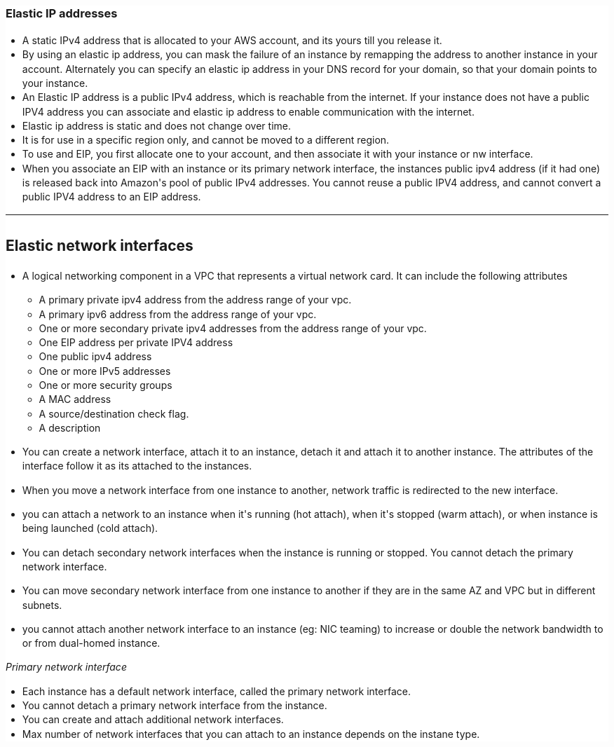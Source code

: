 
### Elastic IP addresses
* A static IPv4 address that is allocated to your AWS account, and its yours till you
  release it.
* By using an elastic ip address, you can mask the failure of an instance by
  remapping the address to another instance in your account. Alternately you can
  specify an elastic ip address in your DNS record for your domain, so that your
  domain points to your instance.
* An Elastic IP address is a public IPv4 address, which is reachable from the
  internet. If your instance does not have a public IPV4 address you can associate
  and elastic ip address to enable communication with the internet.
* Elastic ip address is static and does not change over time.
* It is for use in a specific region only, and cannot be moved to a different region.
* To use and EIP, you first allocate one to your account, and then associate it with
  your instance or nw interface.
* When you associate an EIP with an instance or its primary network interface, the
  instances public ipv4 address (if it had one) is released back into Amazon's pool
  of public IPv4 addresses. You cannot reuse a public IPV4 address, and cannot convert
  a public IPV4 address to an EIP address.


------------------------------------------------------------

## Elastic network interfaces
* A logical networking component in a VPC that represents a virtual network card.
  It can include the following attributes
  - A primary private ipv4 address from the address range of your vpc.
  - A primary ipv6 address from the address range of your vpc.
  - One or more secondary private ipv4 addresses from the address range of your vpc.
  - One EIP address per private IPV4 address
  - One public ipv4 address
  - One or more IPv5 addresses
  - One or more security groups
  - A MAC address
  - A source/destination check flag.
  - A description

* You can create a network interface, attach it to an instance, detach it and attach
  it to another instance. The attributes of the interface follow it as its attached
  to the instances.
* When you move a network interface from one instance to another, network traffic
  is redirected to the new interface.
* you can attach a network to an instance when it's running (hot attach), when it's
  stopped (warm attach), or when instance is being launched (cold attach).
* You can detach secondary network interfaces when the instance is running or stopped.
  You cannot detach the primary network interface.
* You can move secondary network interface from one instance to another if they are
  in the same AZ and VPC but in different subnets.
* you cannot attach another network interface to an instance (eg: NIC teaming)
  to increase or double the network bandwidth to or from dual-homed instance.

*Primary network interface*
* Each instance has a default network interface, called the primary network interface.
* You cannot detach a primary network interface from the instance.
* You can create and attach additional network interfaces.
* Max number of network interfaces that you can attach to an instance depends on
  the instane type.
